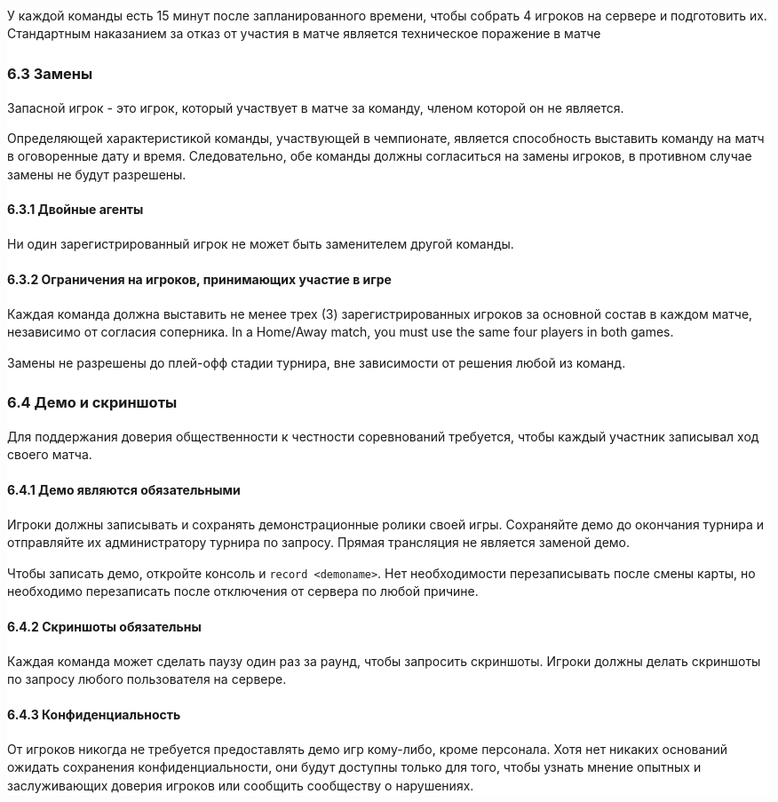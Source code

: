 У каждой команды есть 15 минут после запланированного времени, чтобы собрать 4
игроков на сервере и подготовить их. Стандартным наказанием за отказ от участия
в матче является техническое поражение в матче

### 6.3 Замены

Запасной игрок - это игрок, который участвует в матче за команду, членом
которой он не является.

Определяющей характеристикой команды, участвующей в чемпионате, является
способность выставить команду на матч в оговоренные дату и время.
Следовательно, обе команды должны согласиться на замены игроков, в противном
случае замены не будут разрешены.

#### 6.3.1 Двойные агенты

Ни один зарегистрированный игрок не может быть заменителем другой команды.

#### 6.3.2 Ограничения на игроков, принимающих участие в игре

Каждая команда должна выставить не менее трех (3) зарегистрированных игроков за
основной состав в каждом матче, независимо от согласия соперника. In a
Home/Away match, you must use the same four players in both games.

Замены не разрешены до плей-офф стадии турнира, вне зависимости от решения
любой из команд.

### 6.4 Демо и скриншоты

Для поддержания доверия общественности к честности соревнований требуется,
чтобы каждый участник записывал ход своего матча.

#### 6.4.1 Демо являются обязательными

Игроки должны записывать и сохранять демонстрационные ролики своей игры.
Сохраняйте демо до окончания турнира и отправляйте их администратору турнира по
запросу. Прямая трансляция не является заменой демо.

Чтобы записать демо, откройте консоль и `record <demoname>`. Нет необходимости
перезаписывать после смены карты, но необходимо перезаписать после отключения
от сервера по любой причине.

#### 6.4.2 Скриншоты обязательны

Каждая команда может сделать паузу один раз за раунд, чтобы запросить
скриншоты. Игроки должны делать скриншоты по запросу любого пользователя на
сервере.

#### 6.4.3 Конфиденциальность

От игроков никогда не требуется предоставлять демо игр кому-либо, кроме
персонала. Хотя нет никаких оснований ожидать сохранения конфиденциальности,
они будут доступны только для того, чтобы узнать мнение опытных и заслуживающих
доверия игроков или сообщить сообществу о нарушениях.
